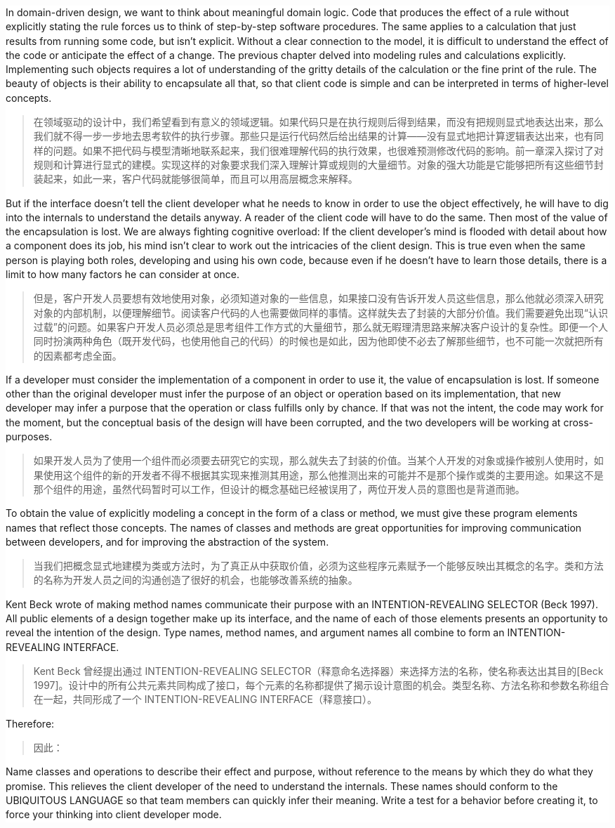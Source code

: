 In domain-driven design, we want to think about meaningful domain logic. Code that produces the effect of a rule without explicitly stating the rule forces us to think of step-by-step software procedures. The same applies to a calculation that just results from running some code, but isn’t explicit. Without a clear connection to the model, it is difficult to understand the effect of the code or anticipate the effect of a change. The previous chapter delved into modeling rules and calculations explicitly. Implementing such objects requires a lot of understanding of the gritty details of the calculation or the fine print of the rule. The beauty of objects is their ability to encapsulate all that, so that client code is simple and can be interpreted in terms of higher-level concepts.

> 在领域驱动的设计中，我们希望看到有意义的领域逻辑。如果代码只是在执行规则后得到结果，而没有把规则显式地表达出来，那么我们就不得一步一步地去思考软件的执行步骤。那些只是运行代码然后给出结果的计算——没有显式地把计算逻辑表达出来，也有同样的问题。如果不把代码与模型清晰地联系起来，我们很难理解代码的执行效果，也很难预测修改代码的影响。前一章深入探讨了对规则和计算进行显式的建模。实现这样的对象要求我们深入理解计算或规则的大量细节。对象的强大功能是它能够把所有这些细节封装起来，如此一来，客户代码就能够很简单，而且可以用高层概念来解释。

But if the interface doesn’t tell the client developer what he needs to know in order to use the object effectively, he will have to dig into the internals to understand the details anyway. A reader of the client code will have to do the same. Then most of the value of the encapsulation is lost. We are always fighting cognitive overload: If the client developer’s mind is flooded with detail about how a component does its job, his mind isn’t clear to work out the intricacies of the client design. This is true even when the same person is playing both roles, developing and using his own code, because even if he doesn’t have to learn those details, there is a limit to how many factors he can consider at once.

> 但是，客户开发人员要想有效地使用对象，必须知道对象的一些信息，如果接口没有告诉开发人员这些信息，那么他就必须深入研究对象的内部机制，以便理解细节。阅读客户代码的人也需要做同样的事情。这样就失去了封装的大部分价值。我们需要避免出现“认识过载”的问题。如果客户开发人员必须总是思考组件工作方式的大量细节，那么就无暇理清思路来解决客户设计的复杂性。即便一个人同时扮演两种角色（既开发代码，也使用他自己的代码）的时候也是如此，因为他即使不必去了解那些细节，也不可能一次就把所有的因素都考虑全面。

If a developer must consider the implementation of a component in order to use it, the value of encapsulation is lost. If someone other than the original developer must infer the purpose of an object or operation based on its implementation, that new developer may infer a purpose that the operation or class fulfills only by chance. If that was not the intent, the code may work for the moment, but the conceptual basis of the design will have been corrupted, and the two developers will be working at cross-purposes.

> 如果开发人员为了使用一个组件而必须要去研究它的实现，那么就失去了封装的价值。当某个人开发的对象或操作被别人使用时，如果使用这个组件的新的开发者不得不根据其实现来推测其用途，那么他推测出来的可能并不是那个操作或类的主要用途。如果这不是那个组件的用途，虽然代码暂时可以工作，但设计的概念基础已经被误用了，两位开发人员的意图也是背道而驰。

To obtain the value of explicitly modeling a concept in the form of a class or method, we must give these program elements names that reflect those concepts. The names of classes and methods are great opportunities for improving communication between developers, and for improving the abstraction of the system.

> 当我们把概念显式地建模为类或方法时，为了真正从中获取价值，必须为这些程序元素赋予一个能够反映出其概念的名字。类和方法的名称为开发人员之间的沟通创造了很好的机会，也能够改善系统的抽象。

Kent Beck wrote of making method names communicate their purpose with an INTENTION-REVEALING SELECTOR (Beck 1997). All public elements of a design together make up its interface, and the name of each of those elements presents an opportunity to reveal the intention of the design. Type names, method names, and argument names all combine to form an INTENTION-REVEALING INTERFACE.

> Kent Beck 曾经提出通过 INTENTION-REVEALING SELECTOR（释意命名选择器）来选择方法的名称，使名称表达出其目的[Beck 1997]。设计中的所有公共元素共同构成了接口，每个元素的名称都提供了揭示设计意图的机会。类型名称、方法名称和参数名称组合在一起，共同形成了一个 INTENTION-REVEALING INTERFACE（释意接口）。

Therefore:

> 因此：

Name classes and operations to describe their effect and purpose, without reference to the means by which they do what they promise. This relieves the client developer of the need to understand the internals. These names should conform to the UBIQUITOUS LANGUAGE so that team members can quickly infer their meaning. Write a test for a behavior before creating it, to force your thinking into client developer mode.
